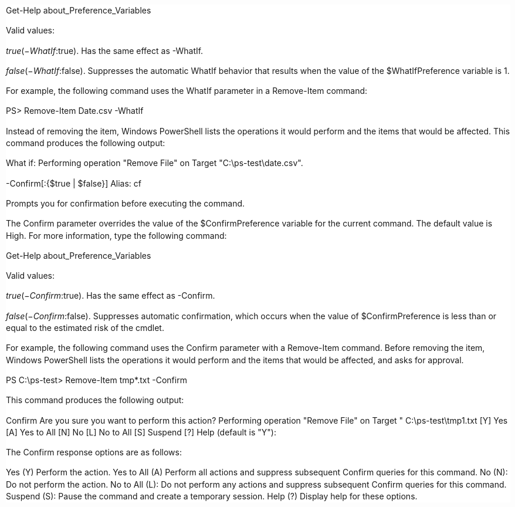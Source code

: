 Get-Help about_Preference_Variables

Valid values:

$true (-WhatIf:$true). Has the same effect as -WhatIf.

$false (-WhatIf:$false). Suppresses the automatic WhatIf behavior
that results when the value of the $WhatIfPreference variable
is 1.

For example, the following command uses the WhatIf parameter in a
Remove-Item command:

PS> Remove-Item Date.csv -WhatIf

Instead of removing the item, Windows PowerShell lists the operations
it would perform and the items that would be affected. This command
produces the following output:

What if: Performing operation "Remove File" on
Target "C:\ps-test\date.csv".

-Confirm[:{$true | $false}]
Alias: cf

Prompts you for confirmation before executing the command.

The Confirm parameter overrides the value of the $ConfirmPreference
variable for the current command. The default value is High. For more
information, type the following command:

Get-Help about_Preference_Variables

Valid values:

$true (-Confirm:$true). Has the same effect as -Confirm.

$false(-Confirm:$false). Suppresses automatic confirmation,
which occurs when the value of $ConfirmPreference is less than
or equal to the estimated risk of the cmdlet.

For example, the following command uses the Confirm parameter with a
Remove-Item command. Before removing the item, Windows PowerShell
lists the operations it would perform and the items that would be
affected, and asks for approval.

PS C:\ps-test> Remove-Item tmp*.txt -Confirm

This command produces the following output:

Confirm
Are you sure you want to perform this action?
Performing operation "Remove File" on Target " C:\ps-test\tmp1.txt
[Y] Yes  [A] Yes to All  [N] No  [L] No to All  [S] Suspend
[?] Help (default is "Y"):

The Confirm response options are as follows:

Yes (Y)         Perform the action.
Yes to All (A)  Perform all actions and suppress subsequent
Confirm queries for this command.
No (N):         Do not perform the action.
No to All (L):  Do not perform any actions and suppress subsequent
Confirm queries for this command.
Suspend (S):    Pause the command and create a temporary session.
Help (?)        Display help for these options.
